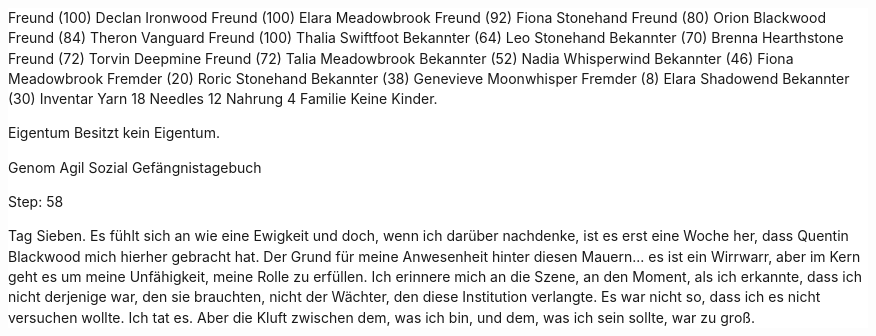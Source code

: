 Freund (100)
Declan Ironwood
Freund (100)
Elara Meadowbrook
Freund (92)
Fiona Stonehand
Freund (80)
Orion Blackwood
Freund (84)
Theron Vanguard
Freund (100)
Thalia Swiftfoot
Bekannter (64)
Leo Stonehand
Bekannter (70)
Brenna Hearthstone
Freund (72)
Torvin Deepmine
Freund (72)
Talia Meadowbrook
Bekannter (52)
Nadia Whisperwind
Bekannter (46)
Fiona Meadowbrook
Fremder (20)
Roric Stonehand
Bekannter (38)
Genevieve Moonwhisper
Fremder (8)
Elara Shadowend
Bekannter (30)
Inventar
Yarn
18
Needles
12
Nahrung
4
Familie
Keine Kinder.

Eigentum
Besitzt kein Eigentum.

Genom
Agil
Sozial
Gefängnistagebuch

Step: 58

Tag Sieben. Es fühlt sich an wie eine Ewigkeit und doch, wenn ich darüber nachdenke, ist es erst eine Woche her, dass Quentin Blackwood mich hierher gebracht hat. Der Grund für meine Anwesenheit hinter diesen Mauern... es ist ein Wirrwarr, aber im Kern geht es um meine Unfähigkeit, meine Rolle zu erfüllen. Ich erinnere mich an die Szene, an den Moment, als ich erkannte, dass ich nicht derjenige war, den sie brauchten, nicht der Wächter, den diese Institution verlangte. Es war nicht so, dass ich es nicht versuchen wollte. Ich tat es. Aber die Kluft zwischen dem, was ich bin, und dem, was ich sein sollte, war zu groß.
